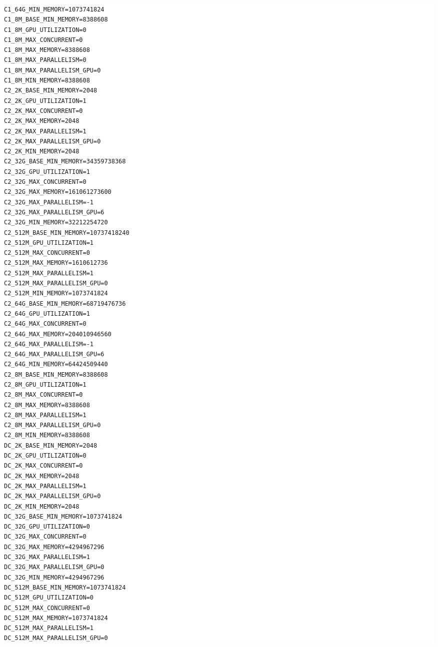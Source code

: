```plaintext
C1_64G_MIN_MEMORY=1073741824
C1_8M_BASE_MIN_MEMORY=8388608
C1_8M_GPU_UTILIZATION=0
C1_8M_MAX_CONCURRENT=0
C1_8M_MAX_MEMORY=8388608
C1_8M_MAX_PARALLELISM=0
C1_8M_MAX_PARALLELISM_GPU=0
C1_8M_MIN_MEMORY=8388608
C2_2K_BASE_MIN_MEMORY=2048
C2_2K_GPU_UTILIZATION=1
C2_2K_MAX_CONCURRENT=0
C2_2K_MAX_MEMORY=2048
C2_2K_MAX_PARALLELISM=1
C2_2K_MAX_PARALLELISM_GPU=0
C2_2K_MIN_MEMORY=2048
C2_32G_BASE_MIN_MEMORY=34359738368
C2_32G_GPU_UTILIZATION=1
C2_32G_MAX_CONCURRENT=0
C2_32G_MAX_MEMORY=161061273600
C2_32G_MAX_PARALLELISM=-1
C2_32G_MAX_PARALLELISM_GPU=6
C2_32G_MIN_MEMORY=32212254720
C2_512M_BASE_MIN_MEMORY=10737418240
C2_512M_GPU_UTILIZATION=1
C2_512M_MAX_CONCURRENT=0
C2_512M_MAX_MEMORY=1610612736
C2_512M_MAX_PARALLELISM=1
C2_512M_MAX_PARALLELISM_GPU=0
C2_512M_MIN_MEMORY=1073741824
C2_64G_BASE_MIN_MEMORY=68719476736
C2_64G_GPU_UTILIZATION=1
C2_64G_MAX_CONCURRENT=0
C2_64G_MAX_MEMORY=204010946560
C2_64G_MAX_PARALLELISM=-1
C2_64G_MAX_PARALLELISM_GPU=6
C2_64G_MIN_MEMORY=64424509440
C2_8M_BASE_MIN_MEMORY=8388608
C2_8M_GPU_UTILIZATION=1
C2_8M_MAX_CONCURRENT=0
C2_8M_MAX_MEMORY=8388608
C2_8M_MAX_PARALLELISM=1
C2_8M_MAX_PARALLELISM_GPU=0
C2_8M_MIN_MEMORY=8388608
DC_2K_BASE_MIN_MEMORY=2048
DC_2K_GPU_UTILIZATION=0
DC_2K_MAX_CONCURRENT=0
DC_2K_MAX_MEMORY=2048
DC_2K_MAX_PARALLELISM=1
DC_2K_MAX_PARALLELISM_GPU=0
DC_2K_MIN_MEMORY=2048
DC_32G_BASE_MIN_MEMORY=1073741824
DC_32G_GPU_UTILIZATION=0
DC_32G_MAX_CONCURRENT=0
DC_32G_MAX_MEMORY=4294967296
DC_32G_MAX_PARALLELISM=1
DC_32G_MAX_PARALLELISM_GPU=0
DC_32G_MIN_MEMORY=4294967296
DC_512M_BASE_MIN_MEMORY=1073741824
DC_512M_GPU_UTILIZATION=0
DC_512M_MAX_CONCURRENT=0
DC_512M_MAX_MEMORY=1073741824
DC_512M_MAX_PARALLELISM=1
DC_512M_MAX_PARALLELISM_GPU=0
```